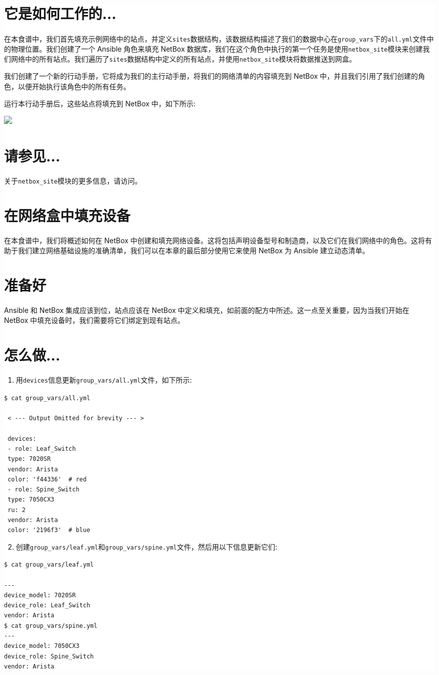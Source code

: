 # 它是如何工作的…

在本食谱中，我们首先填充示例网络中的站点，并定义`sites`数据结构，该数据结构描述了我们的数据中心在`group_vars`下的`all.yml`文件中的物理位置。我们创建了一个 Ansible 角色来填充 NetBox 数据库，我们在这个角色中执行的第一个任务是使用`netbox_site`模块来创建我们网络中的所有站点。我们遍历了`sites`数据结构中定义的所有站点，并使用`netbox_site`模块将数据推送到网盒。

我们创建了一个新的行动手册，它将成为我们的主行动手册，将我们的网络清单的内容填充到 NetBox 中，并且我们引用了我们创建的角色，以便开始执行该角色中的所有任务。

运行本行动手册后，这些站点将填充到 NetBox 中，如下所示:

![](assets/99aeb2d2-d2ad-46af-b01d-e057e2585d14.png)

# 请参见...

关于`netbox_site`模块的更多信息，请访问。

# 在网络盒中填充设备

在本食谱中，我们将概述如何在 NetBox 中创建和填充网络设备。这将包括声明设备型号和制造商，以及它们在我们网络中的角色。这将有助于我们建立网络基础设施的准确清单，我们可以在本章的最后部分使用它来使用 NetBox 为 Ansible 建立动态清单。

# 准备好

Ansible 和 NetBox 集成应该到位，站点应该在 NetBox 中定义和填充，如前面的配方中所述。这一点至关重要，因为当我们开始在 NetBox 中填充设备时，我们需要将它们绑定到现有站点。

# 怎么做...

1.  用`devices`信息更新`group_vars/all.yml`文件，如下所示:

```
$ cat group_vars/all.yml

 < --- Output Omitted for brevity --- >

 devices:
 - role: Leaf_Switch
 type: 7020SR
 vendor: Arista
 color: 'f44336'  # red
 - role: Spine_Switch
 type: 7050CX3
 ru: 2
 vendor: Arista
 color: '2196f3'  # blue
```

2.  创建`group_vars/leaf.yml`和`group_vars/spine.yml`文件，然后用以下信息更新它们:

```
$ cat group_vars/leaf.yml

---
device_model: 7020SR
device_role: Leaf_Switch
vendor: Arista
$ cat group_vars/spine.yml
---
device_model: 7050CX3
device_role: Spine_Switch
vendor: Arista
```
